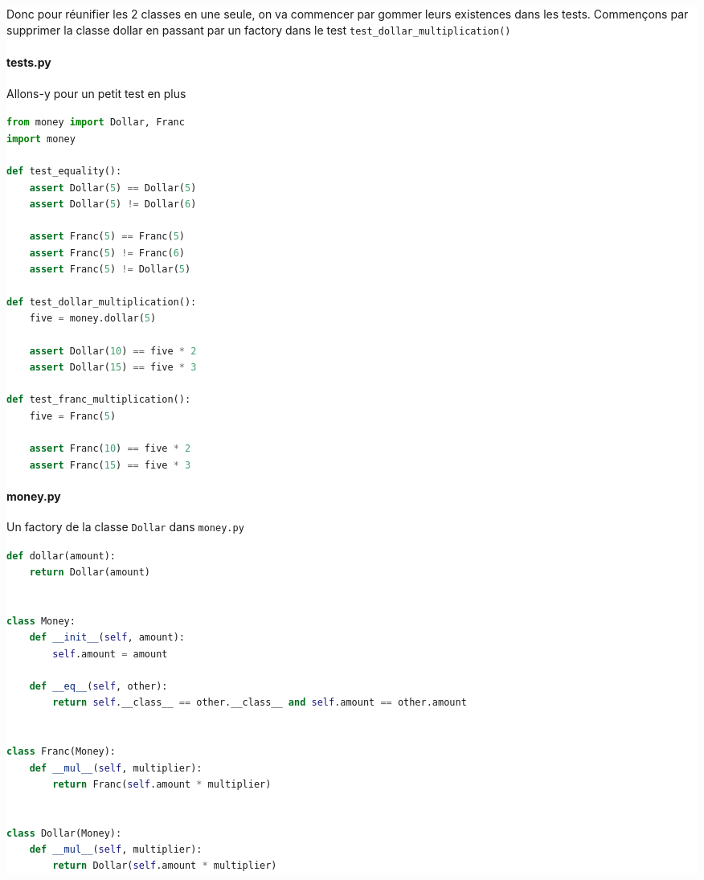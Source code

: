 Donc pour réunifier les 2 classes en une seule, on va commencer par gommer leurs existences dans les tests. Commençons par supprimer la classe dollar en passant par un factory dans le test `test_dollar_multiplication()`

#### tests.py 


Allons-y pour un petit test en plus

~~~ python
from money import Dollar, Franc
import money

def test_equality():
    assert Dollar(5) == Dollar(5)
    assert Dollar(5) != Dollar(6)
    
    assert Franc(5) == Franc(5)
    assert Franc(5) != Franc(6)
    assert Franc(5) != Dollar(5)

def test_dollar_multiplication():
    five = money.dollar(5)

    assert Dollar(10) == five * 2
    assert Dollar(15) == five * 3
    
def test_franc_multiplication():
    five = Franc(5)

    assert Franc(10) == five * 2
    assert Franc(15) == five * 3
~~~


#### money.py

Un factory de la classe `Dollar` dans `money.py`

~~~ python
def dollar(amount):
    return Dollar(amount)


class Money:
    def __init__(self, amount):
        self.amount = amount

    def __eq__(self, other):
        return self.__class__ == other.__class__ and self.amount == other.amount


class Franc(Money):
    def __mul__(self, multiplier):
        return Franc(self.amount * multiplier)


class Dollar(Money):
    def __mul__(self, multiplier):
        return Dollar(self.amount * multiplier)
~~~
